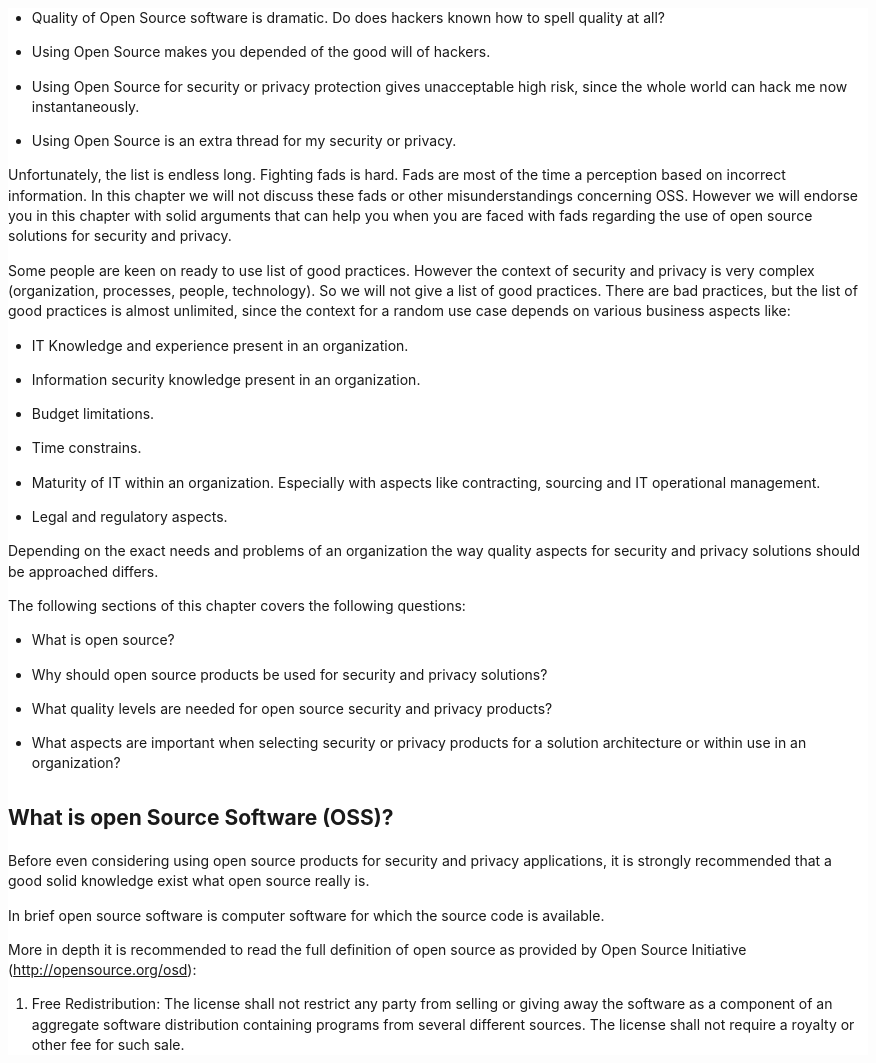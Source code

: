 -   Quality of Open Source software is dramatic. Do does hackers known how to spell quality at all?

-   Using Open Source makes you depended of the good will of hackers.

-   Using Open Source for security or privacy protection gives unacceptable high risk, since the whole world can hack me now instantaneously.

-   Using Open Source is an extra thread for my security or privacy.

Unfortunately, the list is endless long. Fighting fads is hard. Fads are most of the time a perception based on incorrect information. In this chapter we will not discuss these fads or other misunderstandings concerning OSS. However we will endorse you in this chapter with solid arguments that can help you when you are faced with fads regarding the use of open source solutions for security and privacy.

Some people are keen on ready to use list of good practices. However the context of security and privacy is very complex (organization, processes, people, technology). So we will not give a list of good practices. There are bad practices, but the list of good practices is almost unlimited, since the context for a random use case depends on various business aspects like:

-   IT Knowledge and experience present in an organization.

-   Information security knowledge present in an organization.

-   Budget limitations.

-   Time constrains.

-   Maturity of IT within an organization. Especially with aspects like contracting, sourcing and IT operational management.

-   Legal and regulatory aspects.

Depending on the exact needs and problems of an organization the way quality aspects for security and privacy solutions should be approached differs.

The following sections of this chapter covers the following questions:

-   What is open source?

-   Why should open source products be used for security and privacy solutions?

-   What quality levels are needed for open source security and privacy products?

-   What aspects are important when selecting security or privacy products for a solution architecture or within use in an organization?

What is open Source Software (OSS)?
-----------------------------------

Before even considering using open source products for security and privacy applications, it is strongly recommended that a good solid knowledge exist what open source really is.

In brief open source software is computer software for which the source code is available.

More in depth it is recommended to read the full definition of open source as provided by Open Source Initiative (<http://opensource.org/osd>):

1.  Free Redistribution: The license shall not restrict any party from selling or giving away the software as a component of an aggregate software distribution containing programs from several different sources. The license shall not require a royalty or other fee for such sale.
